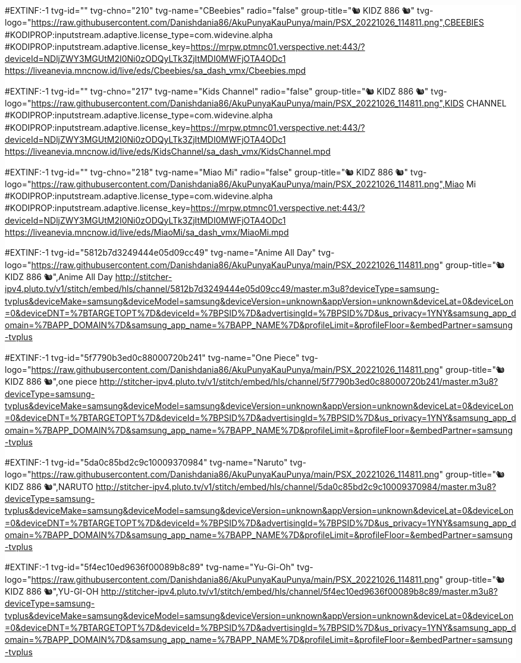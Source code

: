 #EXTINF:-1 tvg-id="" tvg-chno="210" tvg-name="CBeebies" radio="false" group-title="🐿️ KIDZ 886 🐿️" tvg-logo="https://raw.githubusercontent.com/Danishdania86/AkuPunyaKauPunya/main/PSX_20221026_114811.png",CBEEBIES 
#KODIPROP:inputstream.adaptive.license_type=com.widevine.alpha
#KODIPROP:inputstream.adaptive.license_key=https://mrpw.ptmnc01.verspective.net:443/?deviceId=NDljZWY3MGUtM2I0Ni0zODQyLTk3ZjItMDI0MWFjOTA4ODc1
https://liveanevia.mncnow.id/live/eds/Cbeebies/sa_dash_vmx/Cbeebies.mpd

#EXTINF:-1 tvg-id="" tvg-chno="217" tvg-name="Kids Channel" radio="false" group-title="🐿️ KIDZ 886 🐿️" tvg-logo="https://raw.githubusercontent.com/Danishdania86/AkuPunyaKauPunya/main/PSX_20221026_114811.png",KIDS CHANNEL 
#KODIPROP:inputstream.adaptive.license_type=com.widevine.alpha
#KODIPROP:inputstream.adaptive.license_key=https://mrpw.ptmnc01.verspective.net:443/?deviceId=NDljZWY3MGUtM2I0Ni0zODQyLTk3ZjItMDI0MWFjOTA4ODc1
https://liveanevia.mncnow.id/live/eds/KidsChannel/sa_dash_vmx/KidsChannel.mpd

#EXTINF:-1 tvg-id="" tvg-chno="218" tvg-name="Miao Mi" radio="false" group-title="🐿️ KIDZ 886 🐿️" tvg-logo="https://raw.githubusercontent.com/Danishdania86/AkuPunyaKauPunya/main/PSX_20221026_114811.png",Miao Mi 
#KODIPROP:inputstream.adaptive.license_type=com.widevine.alpha
#KODIPROP:inputstream.adaptive.license_key=https://mrpw.ptmnc01.verspective.net:443/?deviceId=NDljZWY3MGUtM2I0Ni0zODQyLTk3ZjItMDI0MWFjOTA4ODc1
https://liveanevia.mncnow.id/live/eds/MiaoMi/sa_dash_vmx/MiaoMi.mpd

#EXTINF:-1 tvg-id="5812b7d3249444e05d09cc49" tvg-name="Anime All Day" tvg-logo="https://raw.githubusercontent.com/Danishdania86/AkuPunyaKauPunya/main/PSX_20221026_114811.png" group-title="🐿️ KIDZ 886 🐿️",Anime All Day
http://stitcher-ipv4.pluto.tv/v1/stitch/embed/hls/channel/5812b7d3249444e05d09cc49/master.m3u8?deviceType=samsung-tvplus&deviceMake=samsung&deviceModel=samsung&deviceVersion=unknown&appVersion=unknown&deviceLat=0&deviceLon=0&deviceDNT=%7BTARGETOPT%7D&deviceId=%7BPSID%7D&advertisingId=%7BPSID%7D&us_privacy=1YNY&samsung_app_domain=%7BAPP_DOMAIN%7D&samsung_app_name=%7BAPP_NAME%7D&profileLimit=&profileFloor=&embedPartner=samsung-tvplus

#EXTINF:-1 tvg-id="5f7790b3ed0c88000720b241" tvg-name="One Piece" tvg-logo="https://raw.githubusercontent.com/Danishdania86/AkuPunyaKauPunya/main/PSX_20221026_114811.png" group-title="🐿️ KIDZ 886 🐿️",one piece
http://stitcher-ipv4.pluto.tv/v1/stitch/embed/hls/channel/5f7790b3ed0c88000720b241/master.m3u8?deviceType=samsung-tvplus&deviceMake=samsung&deviceModel=samsung&deviceVersion=unknown&appVersion=unknown&deviceLat=0&deviceLon=0&deviceDNT=%7BTARGETOPT%7D&deviceId=%7BPSID%7D&advertisingId=%7BPSID%7D&us_privacy=1YNY&samsung_app_domain=%7BAPP_DOMAIN%7D&samsung_app_name=%7BAPP_NAME%7D&profileLimit=&profileFloor=&embedPartner=samsung-tvplus

#EXTINF:-1 tvg-id="5da0c85bd2c9c10009370984" tvg-name="Naruto" tvg-logo="https://raw.githubusercontent.com/Danishdania86/AkuPunyaKauPunya/main/PSX_20221026_114811.png" group-title="🐿️ KIDZ 886 🐿️",NARUTO
http://stitcher-ipv4.pluto.tv/v1/stitch/embed/hls/channel/5da0c85bd2c9c10009370984/master.m3u8?deviceType=samsung-tvplus&deviceMake=samsung&deviceModel=samsung&deviceVersion=unknown&appVersion=unknown&deviceLat=0&deviceLon=0&deviceDNT=%7BTARGETOPT%7D&deviceId=%7BPSID%7D&advertisingId=%7BPSID%7D&us_privacy=1YNY&samsung_app_domain=%7BAPP_DOMAIN%7D&samsung_app_name=%7BAPP_NAME%7D&profileLimit=&profileFloor=&embedPartner=samsung-tvplus

#EXTINF:-1 tvg-id="5f4ec10ed9636f00089b8c89" tvg-name="Yu-Gi-Oh" tvg-logo="https://raw.githubusercontent.com/Danishdania86/AkuPunyaKauPunya/main/PSX_20221026_114811.png" group-title="🐿️ KIDZ 886 🐿️",YU-GI-OH
http://stitcher-ipv4.pluto.tv/v1/stitch/embed/hls/channel/5f4ec10ed9636f00089b8c89/master.m3u8?deviceType=samsung-tvplus&deviceMake=samsung&deviceModel=samsung&deviceVersion=unknown&appVersion=unknown&deviceLat=0&deviceLon=0&deviceDNT=%7BTARGETOPT%7D&deviceId=%7BPSID%7D&advertisingId=%7BPSID%7D&us_privacy=1YNY&samsung_app_domain=%7BAPP_DOMAIN%7D&samsung_app_name=%7BAPP_NAME%7D&profileLimit=&profileFloor=&embedPartner=samsung-tvplus
